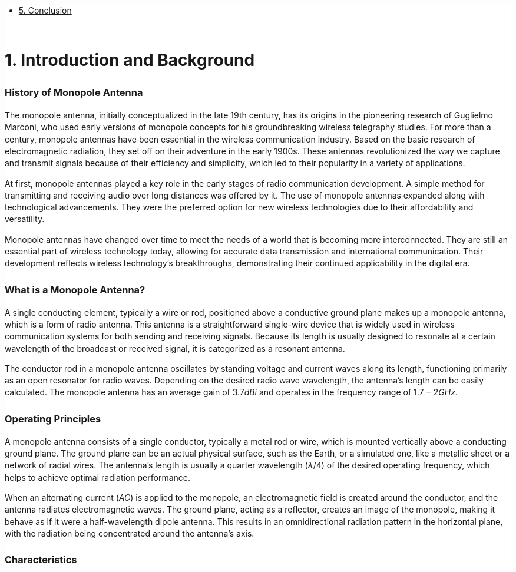- [5. Conclusion](#5-conclusion)  
  
  ----
# 1. Introduction and Background  

### History of Monopole Antenna

The monopole antenna, initially conceptualized in the late 19th century, has its origins in the pioneering research of Guglielmo Marconi, who used early versions of monopole concepts for his groundbreaking wireless telegraphy studies. For more than a century, monopole antennas have been essential in the wireless communication industry. Based on the basic research of electromagnetic radiation, they set off on their adventure in the early 1900s. These antennas revolutionized the way we capture and transmit signals because of their efficiency and simplicity, which led to their popularity in a variety of applications.

At first, monopole antennas played a key role in the early stages of radio communication development. A simple method for transmitting and receiving audio over long distances was offered by it. The use of monopole antennas expanded along with technological advancements. They were the preferred option for new wireless technologies due to their affordability and versatility.

Monopole antennas have changed over time to meet the needs of a world that is becoming more interconnected. They are still an essential part of wireless technology today, allowing for accurate data transmission and international communication. Their development reflects wireless technology’s breakthroughs, demonstrating their continued applicability in the digital era.

### What is a Monopole Antenna?

A single conducting element, typically a wire or rod, positioned above a conductive ground plane makes up a monopole antenna, which is a form of radio antenna. This antenna is a straightforward single-wire device that is widely used in wireless communication systems for both sending and receiving signals. Because its length is usually designed to resonate at a certain wavelength of the broadcast or received signal, it is categorized as a resonant antenna.

The conductor rod in a monopole antenna oscillates by standing voltage and current waves along its length, functioning primarily as an open resonator for radio waves. Depending on the desired radio wave wavelength, the antenna’s length can be easily calculated. The monopole antenna has an average gain of $3.7 dBi$ and operates in the frequency range of $1.7-2 GHz$.
### Operating Principles

A monopole antenna consists of a single conductor, typically a metal rod or wire, which is mounted vertically above a conducting ground plane. The ground plane can be an actual physical surface, such as the Earth, or a simulated one, like a metallic sheet or a network of radial wires. The antenna’s length is usually a quarter wavelength $(λ/4)$ of the desired operating frequency, which helps to achieve optimal radiation performance.

When an alternating current $(AC)$ is applied to the monopole, an electromagnetic field is created around the conductor, and the antenna radiates electromagnetic waves. The ground plane, acting as a reflector, creates an image of the monopole, making it behave as if it were a half-wavelength dipole antenna. This results in an omnidirectional radiation pattern in the horizontal plane, with the radiation being concentrated around the antenna’s axis.

### Characteristics
